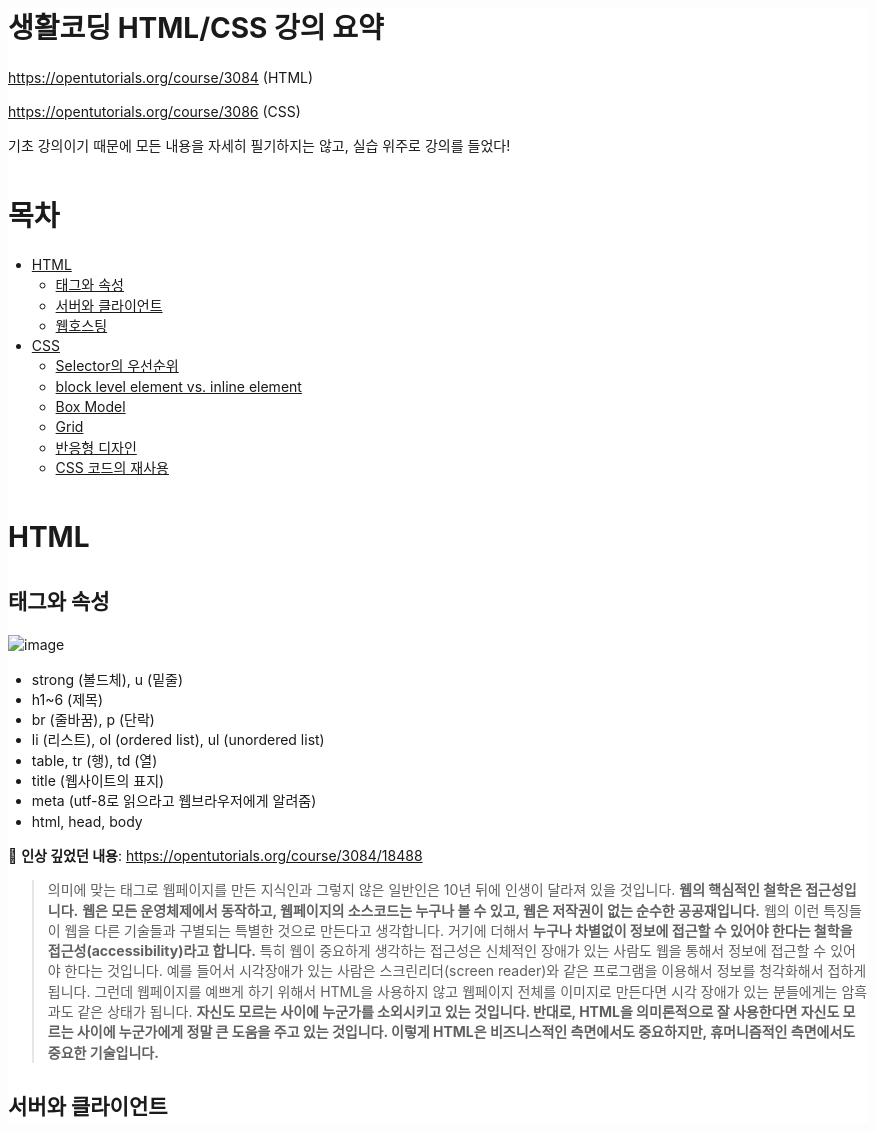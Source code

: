 # 생활코딩 HTML/CSS 강의 요약 

https://opentutorials.org/course/3084 (HTML)

https://opentutorials.org/course/3086 (CSS) 

기초 강의이기 때문에 모든 내용을 자세히 필기하지는 않고, 실습 위주로 강의를 들었다! 

# 목차 

- [HTML](#html)
  * [태그와 속성](#태그와-속성)
  * [서버와 클라이언트](#서버와-클라이언트)
  * [웹호스팅](#웹호스팅)
- [CSS](#css)
  * [Selector의 우선순위](#selector의-우선순위)
  * [block level element vs. inline element](#block-level-element-vs-inline-element)
  * [Box Model](#box-model)
  * [Grid](#grid)
  * [반응형 디자인](#반응형-디자인) 
  * [CSS 코드의 재사용](#css-코드의-재사용)

# HTML 

## 태그와 속성 

![image](https://user-images.githubusercontent.com/68090939/175207281-e9d2506d-75bb-4640-a698-835f288566d5.png)

- strong (볼드체), u (밑줄)
- h1~6 (제목)
- br (줄바꿈), p (단락) 
- li (리스트), ol (ordered list), ul (unordered list)
- table, tr (행), td (열)
- title (웹사이트의 표지) 
- meta (utf-8로 읽으라고 웹브라우저에게 알려줌) 
- html, head, body 

📌 **인상 깊었던 내용**: https://opentutorials.org/course/3084/18488

>의미에 맞는 태그로 웹페이지를 만든 지식인과 그렇지 않은 일반인은 10년 뒤에 인생이 달라져 있을 것입니다. **웹의 핵심적인 철학은 접근성입니다.** 
**웹은 모든 운영체제에서 동작하고, 웹페이지의 소스코드는 누구나 볼 수 있고, 웹은 저작권이 없는 순수한 공공재입니다.** 웹의 이런 특징들이 웹을 다른 기술들과 구별되는 특별한 것으로 만든다고 생각합니다. 
거기에 더해서 **누구나 차별없이 정보에 접근할 수 있어야 한다는 철학을 접근성(accessibility)라고 합니다.**
특히 웹이 중요하게 생각하는 접근성은 신체적인 장애가 있는 사람도 웹을 통해서 정보에 접근할 수 있어야 한다는 것입니다. 
예를 들어서 시각장애가 있는 사람은 스크린리더(screen reader)와 같은 프로그램을 이용해서 정보를 청각화해서 접하게 됩니다. 
그런데 웹페이지를 예쁘게 하기 위해서 HTML을 사용하지 않고 웹페이지 전체를 이미지로 만든다면 시각 장애가 있는 분들에게는 암흑과도 같은 상태가 됩니다. 
**자신도 모르는 사이에 누군가를 소외시키고 있는 것입니다. 반대로, HTML을 의미론적으로 잘 사용한다면 자신도 모르는 사이에 누군가에게 정말 큰 도움을 주고 있는 것입니다. 
이렇게 HTML은 비즈니스적인 측면에서도 중요하지만, 휴머니즘적인 측면에서도 중요한 기술입니다.**

## 서버와 클라이언트 
